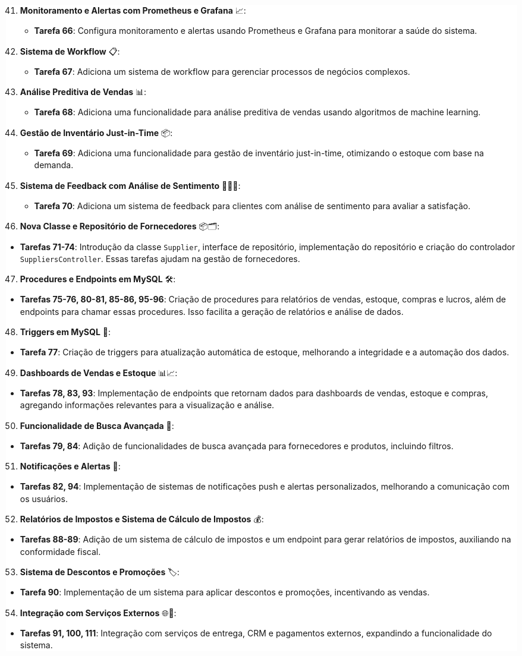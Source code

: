 41. **Monitoramento e Alertas com Prometheus e Grafana** 📈:
    - **Tarefa 66**: Configura monitoramento e alertas usando Prometheus e Grafana para monitorar a saúde do sistema.

42. **Sistema de Workflow** 📋:
    - **Tarefa 67**: Adiciona um sistema de workflow para gerenciar processos de negócios complexos.

43. **Análise Preditiva de Vendas** 📊:
    - **Tarefa 68**: Adiciona uma funcionalidade para análise preditiva de vendas usando algoritmos de machine learning.

44. **Gestão de Inventário Just-in-Time** 📦:
    - **Tarefa 69**: Adiciona uma funcionalidade para gestão de inventário just-in-time, otimizando o estoque com base na demanda.

45. **Sistema de Feedback com Análise de Sentimento** 📝😊😞:
    - **Tarefa 70**: Adiciona um sistema de feedback para clientes com análise de sentimento para avaliar a satisfação.

46. **Nova Classe e Repositório de Fornecedores** 📦🗂️:
   - **Tarefas 71-74**: Introdução da classe `Supplier`, interface de repositório, implementação do repositório e criação do controlador `SuppliersController`. Essas tarefas ajudam na gestão de fornecedores.

47. **Procedures e Endpoints em MySQL** 🛠️:
   - **Tarefas 75-76, 80-81, 85-86, 95-96**: Criação de procedures para relatórios de vendas, estoque, compras e lucros, além de endpoints para chamar essas procedures. Isso facilita a geração de relatórios e análise de dados.

48. **Triggers em MySQL** 🔄:
   - **Tarefa 77**: Criação de triggers para atualização automática de estoque, melhorando a integridade e a automação dos dados.

49. **Dashboards de Vendas e Estoque** 📊📈:
   - **Tarefas 78, 83, 93**: Implementação de endpoints que retornam dados para dashboards de vendas, estoque e compras, agregando informações relevantes para a visualização e análise.

50. **Funcionalidade de Busca Avançada** 🔎:
   - **Tarefas 79, 84**: Adição de funcionalidades de busca avançada para fornecedores e produtos, incluindo filtros.

51. **Notificações e Alertas** 🔔:
   - **Tarefas 82, 94**: Implementação de sistemas de notificações push e alertas personalizados, melhorando a comunicação com os usuários.

52. **Relatórios de Impostos e Sistema de Cálculo de Impostos** 💰:
   - **Tarefas 88-89**: Adição de um sistema de cálculo de impostos e um endpoint para gerar relatórios de impostos, auxiliando na conformidade fiscal.

53. **Sistema de Descontos e Promoções** 🏷️:
   - **Tarefa 90**: Implementação de um sistema para aplicar descontos e promoções, incentivando as vendas.

54. **Integração com Serviços Externos** 🌐🔗:
   - **Tarefas 91, 100, 111**: Integração com serviços de entrega, CRM e pagamentos externos, expandindo a funcionalidade do sistema.
